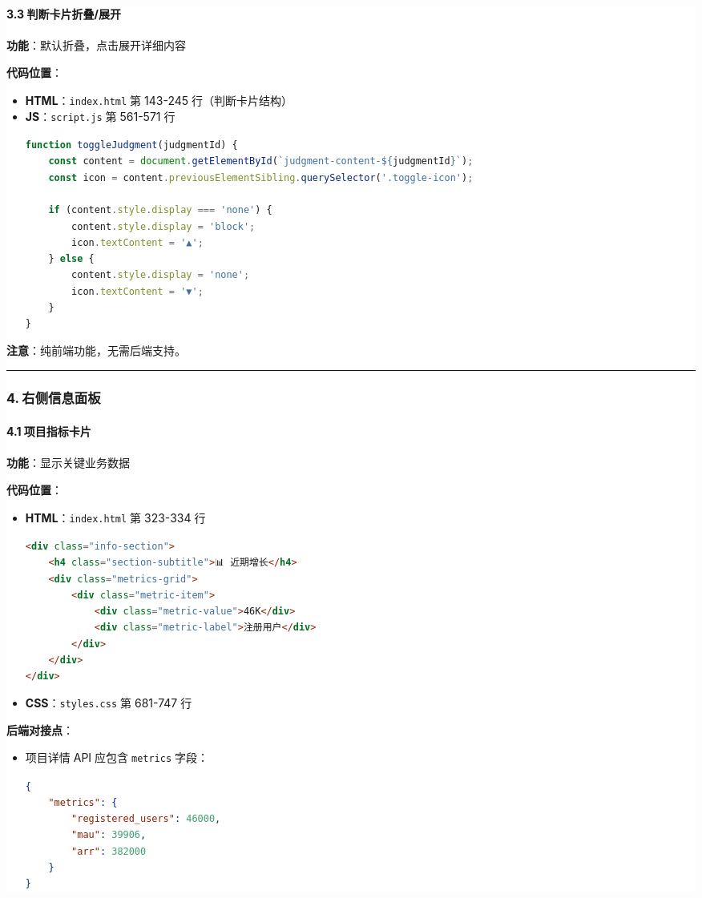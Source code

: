#### 3.3 判断卡片折叠/展开

**功能**：默认折叠，点击展开详细内容

**代码位置**：
- **HTML**：`index.html` 第 143-245 行（判断卡片结构）
- **JS**：`script.js` 第 561-571 行
  ```javascript
  function toggleJudgment(judgmentId) {
      const content = document.getElementById(`judgment-content-${judgmentId}`);
      const icon = content.previousElementSibling.querySelector('.toggle-icon');

      if (content.style.display === 'none') {
          content.style.display = 'block';
          icon.textContent = '▲';
      } else {
          content.style.display = 'none';
          icon.textContent = '▼';
      }
  }
  ```

**注意**：纯前端功能，无需后端支持。

---

### 4. 右侧信息面板

#### 4.1 项目指标卡片

**功能**：显示关键业务数据

**代码位置**：
- **HTML**：`index.html` 第 323-334 行
  ```html
  <div class="info-section">
      <h4 class="section-subtitle">📊 近期增长</h4>
      <div class="metrics-grid">
          <div class="metric-item">
              <div class="metric-value">46K</div>
              <div class="metric-label">注册用户</div>
          </div>
      </div>
  </div>
  ```
- **CSS**：`styles.css` 第 681-747 行

**后端对接点**：
- 项目详情 API 应包含 `metrics` 字段：
  ```json
  {
      "metrics": {
          "registered_users": 46000,
          "mau": 39906,
          "arr": 382000
      }
  }
  ```
